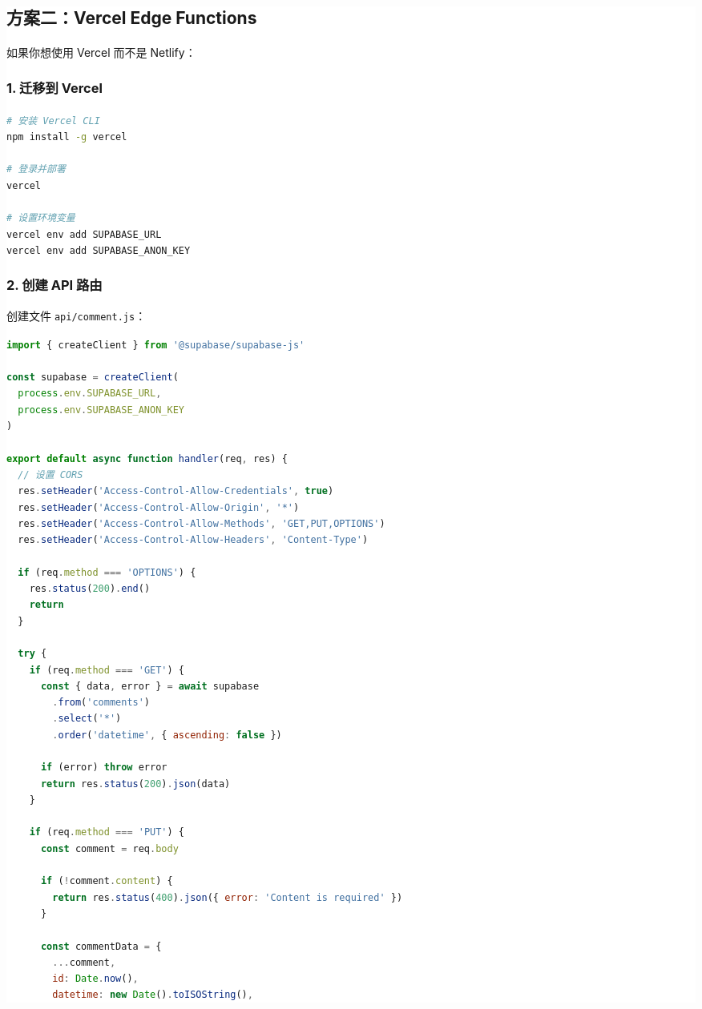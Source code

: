 ## 方案二：Vercel Edge Functions

如果你想使用 Vercel 而不是 Netlify：

### 1. 迁移到 Vercel

```bash
# 安装 Vercel CLI
npm install -g vercel

# 登录并部署
vercel

# 设置环境变量
vercel env add SUPABASE_URL
vercel env add SUPABASE_ANON_KEY
```

### 2. 创建 API 路由

创建文件 `api/comment.js`：

```javascript
import { createClient } from '@supabase/supabase-js'

const supabase = createClient(
  process.env.SUPABASE_URL,
  process.env.SUPABASE_ANON_KEY
)

export default async function handler(req, res) {
  // 设置 CORS
  res.setHeader('Access-Control-Allow-Credentials', true)
  res.setHeader('Access-Control-Allow-Origin', '*')
  res.setHeader('Access-Control-Allow-Methods', 'GET,PUT,OPTIONS')
  res.setHeader('Access-Control-Allow-Headers', 'Content-Type')

  if (req.method === 'OPTIONS') {
    res.status(200).end()
    return
  }

  try {
    if (req.method === 'GET') {
      const { data, error } = await supabase
        .from('comments')
        .select('*')
        .order('datetime', { ascending: false })

      if (error) throw error
      return res.status(200).json(data)
    }

    if (req.method === 'PUT') {
      const comment = req.body
      
      if (!comment.content) {
        return res.status(400).json({ error: 'Content is required' })
      }

      const commentData = {
        ...comment,
        id: Date.now(),
        datetime: new Date().toISOString(),
```